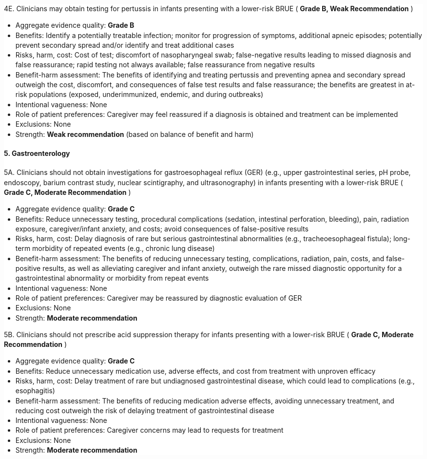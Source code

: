 


4E. Clinicians may obtain testing for pertussis in infants presenting with a lower-risk BRUE ( **Grade B, Weak Recommendation** ) 


  * Aggregate evidence quality: **Grade B**
  * Benefits: Identify a potentially treatable infection; monitor for progression of symptoms, additional apneic episodes; potentially prevent secondary spread and/or identify and treat additional cases 
  * Risks, harm, cost: Cost of test; discomfort of nasopharyngeal swab; false-negative results leading to missed diagnosis and false reassurance; rapid testing not always available; false reassurance from negative results 
  * Benefit-harm assessment: The benefits of identifying and treating pertussis and preventing apnea and secondary spread outweigh the cost, discomfort, and consequences of false test results and false reassurance; the benefits are greatest in at-risk populations (exposed, underimmunized, endemic, and during outbreaks) 
  * Intentional vagueness: None 
  * Role of patient preferences: Caregiver may feel reassured if a diagnosis is obtained and treatment can be implemented 
  * Exclusions: None 
  * Strength: **Weak recommendation** (based on balance of benefit and harm) 




####  5\. Gastroenterology 


5A. Clinicians should not obtain investigations for gastroesophageal reflux (GER) (e.g., upper gastrointestinal series, pH probe, endoscopy, barium contrast study, nuclear scintigraphy, and ultrasonography) in infants presenting with a lower-risk BRUE ( **Grade C, Moderate Recommendation** ) 


  * Aggregate evidence quality: **Grade C**
  * Benefits: Reduce unnecessary testing, procedural complications (sedation, intestinal perforation, bleeding), pain, radiation exposure, caregiver/infant anxiety, and costs; avoid consequences of false-positive results 
  * Risks, harm, cost: Delay diagnosis of rare but serious gastrointestinal abnormalities (e.g., tracheoesophageal fistula); long-term morbidity of repeated events (e.g., chronic lung disease) 
  * Benefit-harm assessment: The benefits of reducing unnecessary testing, complications, radiation, pain, costs, and false-positive results, as well as alleviating caregiver and infant anxiety, outweigh the rare missed diagnostic opportunity for a gastrointestinal abnormality or morbidity from repeat events 
  * Intentional vagueness: None 
  * Role of patient preferences: Caregiver may be reassured by diagnostic evaluation of GER 
  * Exclusions: None 
  * Strength: **Moderate recommendation**




5B. Clinicians should not prescribe acid suppression therapy for infants presenting with a lower-risk BRUE ( **Grade C, Moderate Recommendation** ) 


  * Aggregate evidence quality: **Grade C**
  * Benefits: Reduce unnecessary medication use, adverse effects, and cost from treatment with unproven efficacy 
  * Risks, harm, cost: Delay treatment of rare but undiagnosed gastrointestinal disease, which could lead to complications (e.g., esophagitis) 
  * Benefit-harm assessment: The benefits of reducing medication adverse effects, avoiding unnecessary treatment, and reducing cost outweigh the risk of delaying treatment of gastrointestinal disease 
  * Intentional vagueness: None 
  * Role of patient preferences: Caregiver concerns may lead to requests for treatment 
  * Exclusions: None 
  * Strength: **Moderate recommendation**
